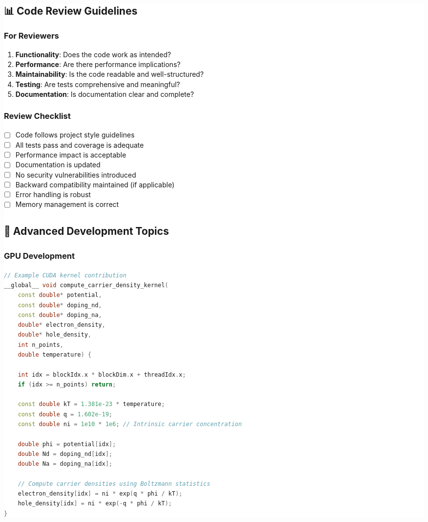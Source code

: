 ## 📊 Code Review Guidelines

### For Reviewers

1. **Functionality**: Does the code work as intended?
2. **Performance**: Are there performance implications?
3. **Maintainability**: Is the code readable and well-structured?
4. **Testing**: Are tests comprehensive and meaningful?
5. **Documentation**: Is documentation clear and complete?

### Review Checklist

- [ ] Code follows project style guidelines
- [ ] All tests pass and coverage is adequate
- [ ] Performance impact is acceptable
- [ ] Documentation is updated
- [ ] No security vulnerabilities introduced
- [ ] Backward compatibility maintained (if applicable)
- [ ] Error handling is robust
- [ ] Memory management is correct

## 🚀 Advanced Development Topics

### GPU Development

```cpp
// Example CUDA kernel contribution
__global__ void compute_carrier_density_kernel(
    const double* potential,
    const double* doping_nd,
    const double* doping_na,
    double* electron_density,
    double* hole_density,
    int n_points,
    double temperature) {

    int idx = blockIdx.x * blockDim.x + threadIdx.x;
    if (idx >= n_points) return;

    const double kT = 1.381e-23 * temperature;
    const double q = 1.602e-19;
    const double ni = 1e10 * 1e6; // Intrinsic carrier concentration

    double phi = potential[idx];
    double Nd = doping_nd[idx];
    double Na = doping_na[idx];

    // Compute carrier densities using Boltzmann statistics
    electron_density[idx] = ni * exp(q * phi / kT);
    hole_density[idx] = ni * exp(-q * phi / kT);
}
```
